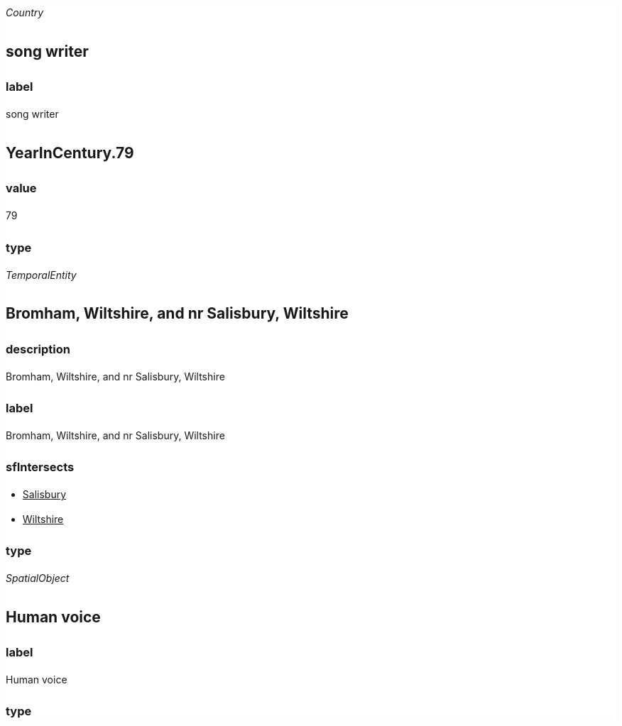 
*Country*

## song writer

### label


song writer

## YearInCentury.79

### value


79

### type


*TemporalEntity*

## Bromham, Wiltshire, and nr Salisbury, Wiltshire

### description


Bromham, Wiltshire, and nr Salisbury, Wiltshire

### label


Bromham, Wiltshire, and nr Salisbury, Wiltshire

### sfIntersects

 - [Salisbury](#Salisbury)

 - [Wiltshire](#Wiltshire)

### type


*SpatialObject*

## Human voice

### label


Human voice

### type
